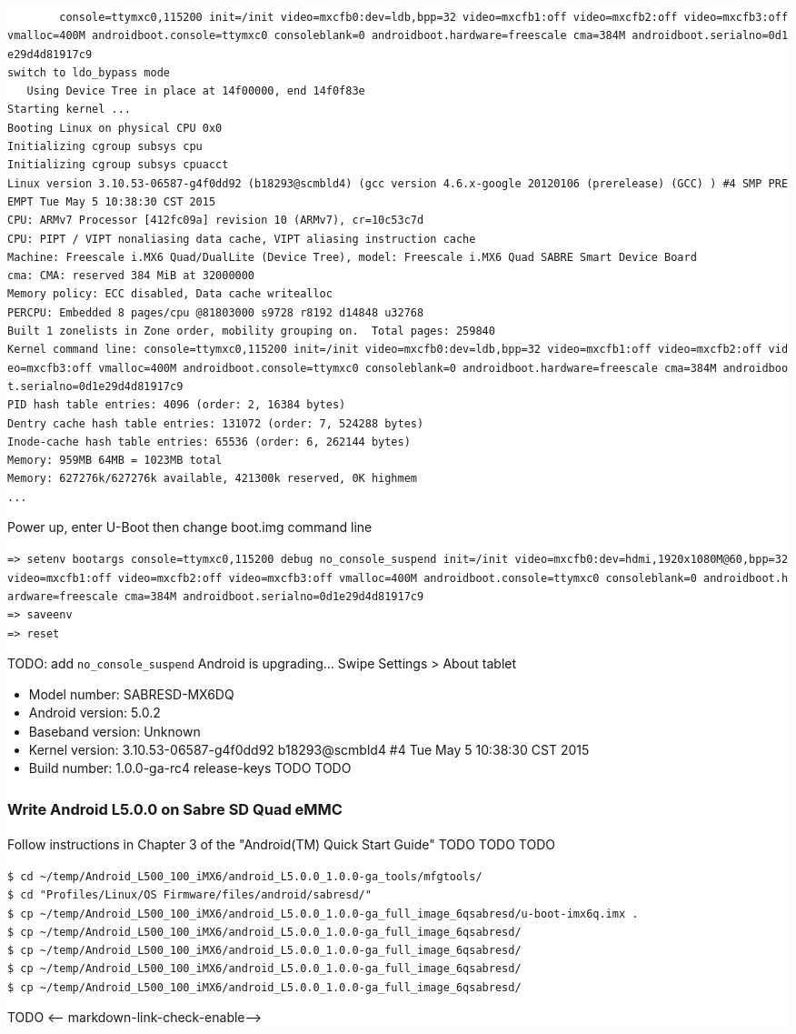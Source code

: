 ```
        console=ttymxc0,115200 init=/init video=mxcfb0:dev=ldb,bpp=32 video=mxcfb1:off video=mxcfb2:off video=mxcfb3:off vmalloc=400M androidboot.console=ttymxc0 consoleblank=0 androidboot.hardware=freescale cma=384M androidboot.serialno=0d1e29d4d81917c9
switch to ldo_bypass mode
   Using Device Tree in place at 14f00000, end 14f0f83e
Starting kernel ...
Booting Linux on physical CPU 0x0
Initializing cgroup subsys cpu
Initializing cgroup subsys cpuacct
Linux version 3.10.53-06587-g4f0dd92 (b18293@scmbld4) (gcc version 4.6.x-google 20120106 (prerelease) (GCC) ) #4 SMP PREEMPT Tue May 5 10:38:30 CST 2015
CPU: ARMv7 Processor [412fc09a] revision 10 (ARMv7), cr=10c53c7d
CPU: PIPT / VIPT nonaliasing data cache, VIPT aliasing instruction cache
Machine: Freescale i.MX6 Quad/DualLite (Device Tree), model: Freescale i.MX6 Quad SABRE Smart Device Board
cma: CMA: reserved 384 MiB at 32000000
Memory policy: ECC disabled, Data cache writealloc
PERCPU: Embedded 8 pages/cpu @81803000 s9728 r8192 d14848 u32768
Built 1 zonelists in Zone order, mobility grouping on.  Total pages: 259840
Kernel command line: console=ttymxc0,115200 init=/init video=mxcfb0:dev=ldb,bpp=32 video=mxcfb1:off video=mxcfb2:off video=mxcfb3:off vmalloc=400M androidboot.console=ttymxc0 consoleblank=0 androidboot.hardware=freescale cma=384M androidboot.serialno=0d1e29d4d81917c9
PID hash table entries: 4096 (order: 2, 16384 bytes)
Dentry cache hash table entries: 131072 (order: 7, 524288 bytes)
Inode-cache hash table entries: 65536 (order: 6, 262144 bytes)
Memory: 959MB 64MB = 1023MB total
Memory: 627276k/627276k available, 421300k reserved, 0K highmem
...
```
Power up, enter U-Boot then change boot.img command line
```
=> setenv bootargs console=ttymxc0,115200 debug no_console_suspend init=/init video=mxcfb0:dev=hdmi,1920x1080M@60,bpp=32 video=mxcfb1:off video=mxcfb2:off video=mxcfb3:off vmalloc=400M androidboot.console=ttymxc0 consoleblank=0 androidboot.hardware=freescale cma=384M androidboot.serialno=0d1e29d4d81917c9
=> saveenv
=> reset
```
TODO: add `no_console_suspend`
Android is upgrading...
Swipe
Settings > About tablet
* Model number: SABRESD-MX6DQ
* Android version: 5.0.2
* Baseband version: Unknown
* Kernel version: 3.10.53-06587-g4f0dd92 b18293@scmbld4 #4 Tue May 5 10:38:30 CST 2015
* Build number: 1.0.0-ga-rc4 release-keys
TODO
TODO
### Write Android L5.0.0 on Sabre SD Quad eMMC
Follow instructions in Chapter 3 of the "Android(TM) Quick Start Guide"
TODO TODO TODO
```
$ cd ~/temp/Android_L500_100_iMX6/android_L5.0.0_1.0.0-ga_tools/mfgtools/
$ cd "Profiles/Linux/OS Firmware/files/android/sabresd/"
$ cp ~/temp/Android_L500_100_iMX6/android_L5.0.0_1.0.0-ga_full_image_6qsabresd/u-boot-imx6q.imx .
$ cp ~/temp/Android_L500_100_iMX6/android_L5.0.0_1.0.0-ga_full_image_6qsabresd/
$ cp ~/temp/Android_L500_100_iMX6/android_L5.0.0_1.0.0-ga_full_image_6qsabresd/
$ cp ~/temp/Android_L500_100_iMX6/android_L5.0.0_1.0.0-ga_full_image_6qsabresd/
$ cp ~/temp/Android_L500_100_iMX6/android_L5.0.0_1.0.0-ga_full_image_6qsabresd/
```
TODO
<-- markdown-link-check-enable-->